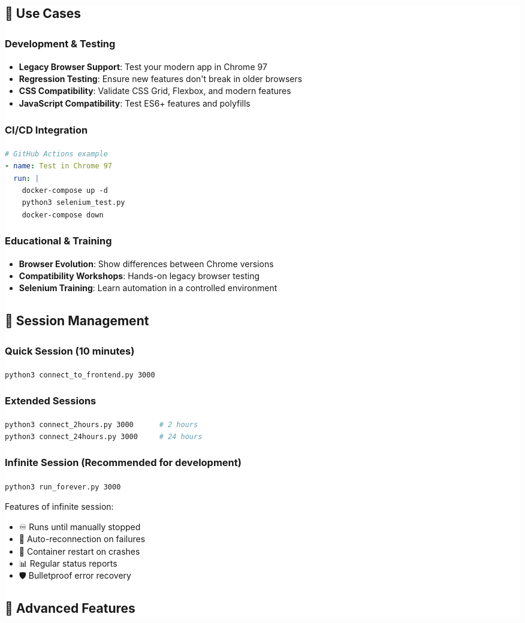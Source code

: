 ## 🎯 Use Cases

### Development & Testing
- **Legacy Browser Support**: Test your modern app in Chrome 97
- **Regression Testing**: Ensure new features don't break in older browsers
- **CSS Compatibility**: Validate CSS Grid, Flexbox, and modern features
- **JavaScript Compatibility**: Test ES6+ features and polyfills

### CI/CD Integration
```yaml
# GitHub Actions example
- name: Test in Chrome 97
  run: |
    docker-compose up -d
    python3 selenium_test.py
    docker-compose down
```

### Educational & Training
- **Browser Evolution**: Show differences between Chrome versions
- **Compatibility Workshops**: Hands-on legacy browser testing
- **Selenium Training**: Learn automation in a controlled environment

## 🔄 Session Management

### Quick Session (10 minutes)
```bash
python3 connect_to_frontend.py 3000
```

### Extended Sessions
```bash
python3 connect_2hours.py 3000      # 2 hours
python3 connect_24hours.py 3000     # 24 hours
```

### Infinite Session (Recommended for development)
```bash
python3 run_forever.py 3000
```

Features of infinite session:
- ♾️ Runs until manually stopped
- 🔄 Auto-reconnection on failures
- 🐳 Container restart on crashes
- 📊 Regular status reports
- 🛡️ Bulletproof error recovery

## 🌟 Advanced Features
